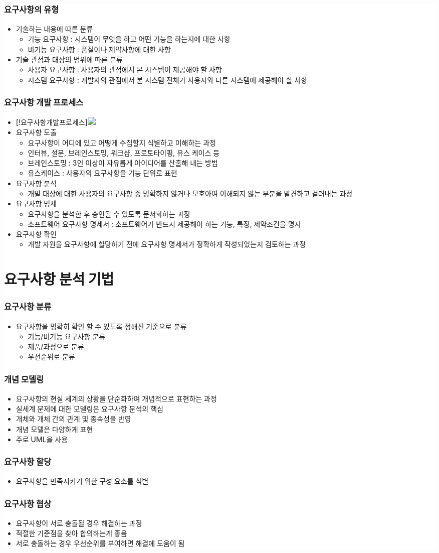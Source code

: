 ### 요구사항의 유형

- 기술하는 내용에 따른 분류
  - 기능 요구사항 : 시스템이 무엇을 하고 어떤 기능을 하는지에 대한 사항
  - 비기능 요구사항 : 품질이나 제약사항에 대한 사항
- 기술 관점과 대상의 범위에 따른 분류
  - 사용자 요구사항 : 사용자의 관점에서 본 시스템이 제공해야 할 사항
  - 시스템 요구사항 : 개발자의 관점에서 본 시스템 전체가 사용자와 다른 시스템에 제공해야 할 사항

### 요구사항 개발 프로세스

- [!요구사항개발프로세스]<img src="https://blog.kakaocdn.net/dn/wknni/btqDaVOy0ON/A8Gdqxrb45XjHdfOY4nKck/img.png">
- 요구사항 도출
  - 요구사항이 어디에 있고 어떻게 수집할지 식별하고 이해하는 과정
  - 인터뷰, 설문, 브레인스토밍, 워크샵, 프로토타이핑, 유스 케이스 등
  - 브레인스토밍 : 3인 이상이 자유롭게 아이디어를 산출해 내는 방법
  - 유스케이스 : 사용자의 요구사항을 기능 단위로 표현
- 요구사항 분석
  - 개발 대상에 대한 사용자의 요구사항 중 명확하지 않거나 모호아여 이해되지 않는 부분을 발견하고 걸러내는 과정
- 요구사항 명세
  - 요구사항을 분석한 후 승인될 수 있도록 문서화하는 과정
  - 소프트웨어 요구사항 명세서 : 소프트웨어가 반드시 제공해야 하는 기능, 특징, 제약조건을 명시
- 요구사항 확인
  - 개발 자원을 요구사항에 할당하기 전에 요구사항 명세서가 정확하게 작성되었는지 검토하는 과정

# 요구사항 분석 기법

### 요구사항 분류

- 요구사항을 명확히 확인 할 수 있도록 정해진 기준으로 분류
  - 기능/비기능 요구사항 분류
  - 제품/과정으로 분류
  - 우선순위로 분류

### 개념 모델링

- 요구사항의 현실 세계의 상황을 단순화하여 개념적으로 표현하는 과정
- 실세계 문제에 대한 모델링은 요구사항 분석의 핵심
- 개체와 개체 간의 관계 및 종속성을 반영
- 개념 모델은 다양하게 표현
- 주로 UML을 사용

### 요구사항 할당

- 요구사항을 만족시키기 위한 구성 요소를 식별

### 요구사항 협상

- 요구사항이 서로 충돌될 경우 해결하는 과정
- 적절한 기준점을 찾아 합의하는게 좋음
- 서로 충돌하는 경우 우선순위를 부여하면 해결에 도움이 됨
